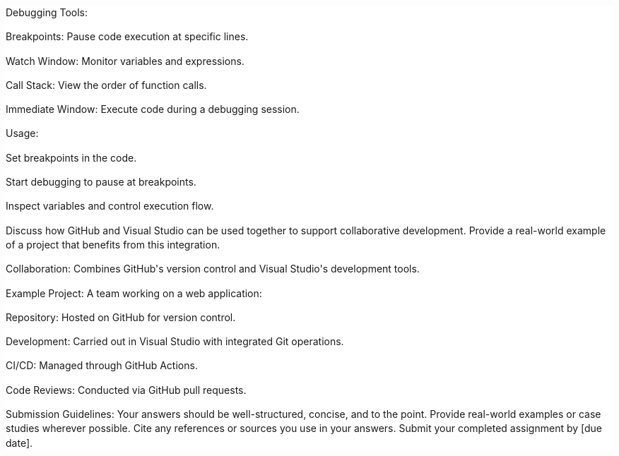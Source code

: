 
Debugging
Tools:

Breakpoints: Pause code execution at specific lines.

Watch Window: Monitor variables and expressions.

Call Stack: View the order of function calls.

Immediate Window: Execute code during a debugging session.

Usage:

Set breakpoints in the code.

Start debugging to pause at breakpoints.

Inspect variables and control execution flow.

Discuss how GitHub and Visual Studio can be used together to support collaborative development. Provide a real-world example of a project that benefits from this integration.


Collaboration:
Combines GitHub's version control and Visual Studio's development tools.

Example
Project: A team working on a web application:

Repository: Hosted on GitHub for version control.

Development: Carried out in Visual Studio with integrated Git operations.

CI/CD: Managed through GitHub Actions.

Code Reviews: Conducted via GitHub pull requests.

Submission Guidelines:
Your answers should be well-structured, concise, and to the point.
Provide real-world examples or case studies wherever possible.
Cite any references or sources you use in your answers.
Submit your completed assignment by [due date].
